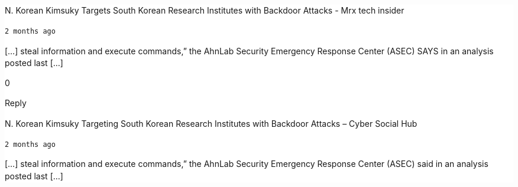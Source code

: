 








N. Korean Kimsuky Targets South Korean Research Institutes with Backdoor Attacks - Mrx tech insider



    2 months ago













[…] steal information and execute commands,” the AhnLab Security Emergency Response Center (ASEC) SAYS in an analysis posted last […]






0






Reply













N. Korean Kimsuky Targeting South Korean Research Institutes with Backdoor Attacks – Cyber Social Hub



    2 months ago













[…] steal information and execute commands,” the AhnLab Security Emergency Response Center (ASEC) said in an analysis posted last […]





